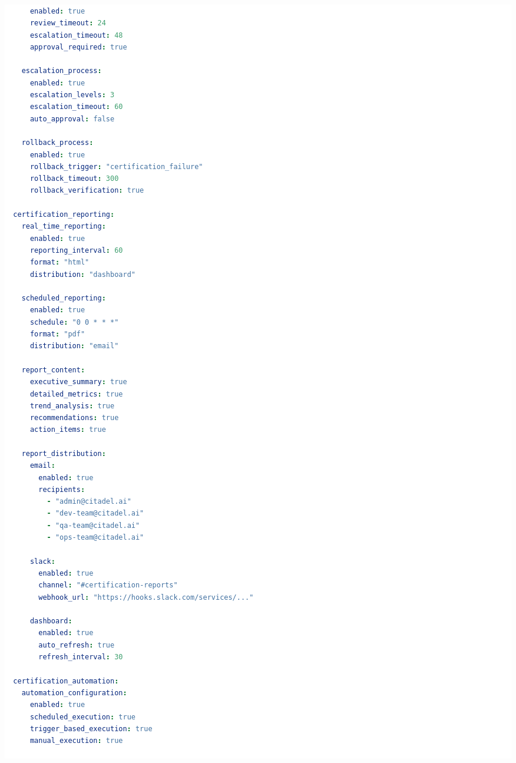 ```yaml
      enabled: true
      review_timeout: 24
      escalation_timeout: 48
      approval_required: true
    
    escalation_process:
      enabled: true
      escalation_levels: 3
      escalation_timeout: 60
      auto_approval: false
    
    rollback_process:
      enabled: true
      rollback_trigger: "certification_failure"
      rollback_timeout: 300
      rollback_verification: true
  
  certification_reporting:
    real_time_reporting:
      enabled: true
      reporting_interval: 60
      format: "html"
      distribution: "dashboard"
    
    scheduled_reporting:
      enabled: true
      schedule: "0 0 * * *"
      format: "pdf"
      distribution: "email"
    
    report_content:
      executive_summary: true
      detailed_metrics: true
      trend_analysis: true
      recommendations: true
      action_items: true
    
    report_distribution:
      email:
        enabled: true
        recipients:
          - "admin@citadel.ai"
          - "dev-team@citadel.ai"
          - "qa-team@citadel.ai"
          - "ops-team@citadel.ai"
      
      slack:
        enabled: true
        channel: "#certification-reports"
        webhook_url: "https://hooks.slack.com/services/..."
      
      dashboard:
        enabled: true
        auto_refresh: true
        refresh_interval: 30
  
  certification_automation:
    automation_configuration:
      enabled: true
      scheduled_execution: true
      trigger_based_execution: true
      manual_execution: true
    
```